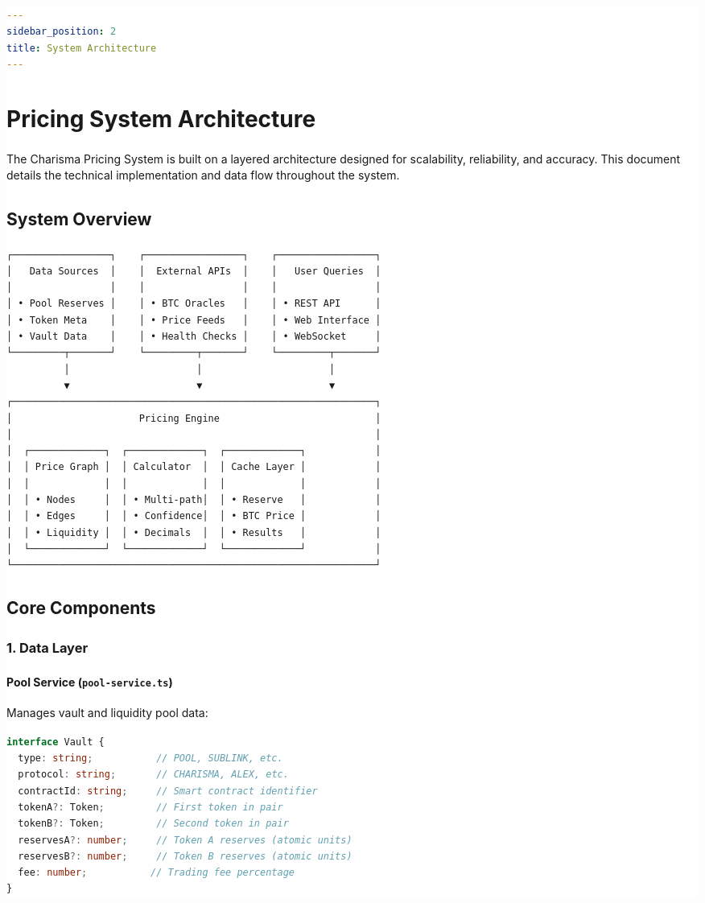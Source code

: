 ```yaml
---
sidebar_position: 2
title: System Architecture
---
```


# Pricing System Architecture

The Charisma Pricing System is built on a layered architecture designed for scalability, reliability, and accuracy. This document details the technical implementation and data flow throughout the system.

## System Overview

```
┌─────────────────┐    ┌─────────────────┐    ┌─────────────────┐
│   Data Sources  │    │  External APIs  │    │   User Queries  │
│                 │    │                 │    │                 │
│ • Pool Reserves │    │ • BTC Oracles   │    │ • REST API      │
│ • Token Meta    │    │ • Price Feeds   │    │ • Web Interface │
│ • Vault Data    │    │ • Health Checks │    │ • WebSocket     │
└─────────┬───────┘    └─────────┬───────┘    └─────────┬───────┘
          │                      │                      │
          ▼                      ▼                      ▼
┌───────────────────────────────────────────────────────────────┐
│                      Pricing Engine                           │
│                                                               │
│  ┌─────────────┐  ┌─────────────┐  ┌─────────────┐            │
│  │ Price Graph │  │ Calculator  │  │ Cache Layer │            │
│  │             │  │             │  │             │            │
│  │ • Nodes     │  │ • Multi-path│  │ • Reserve   │            │
│  │ • Edges     │  │ • Confidence│  │ • BTC Price │            │
│  │ • Liquidity │  │ • Decimals  │  │ • Results   │            │
│  └─────────────┘  └─────────────┘  └─────────────┘            │
└───────────────────────────────────────────────────────────────┘
```

## Core Components

### 1. Data Layer

#### Pool Service (`pool-service.ts`)
Manages vault and liquidity pool data:

```typescript
interface Vault {
  type: string;           // POOL, SUBLINK, etc.
  protocol: string;       // CHARISMA, ALEX, etc.
  contractId: string;     // Smart contract identifier
  tokenA?: Token;         // First token in pair
  tokenB?: Token;         // Second token in pair
  reservesA?: number;     // Token A reserves (atomic units)
  reservesB?: number;     // Token B reserves (atomic units)
  fee: number;           // Trading fee percentage
}
```
